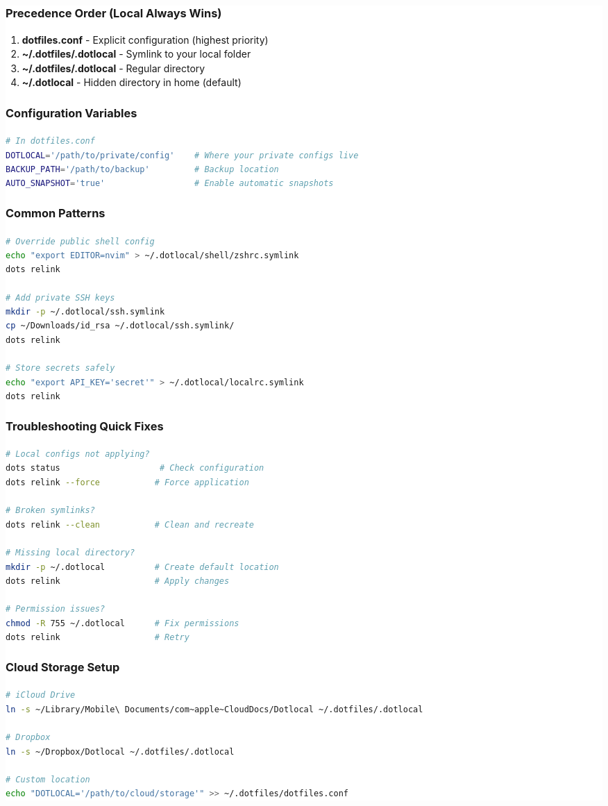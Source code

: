 ### Precedence Order (Local Always Wins)
1. **dotfiles.conf** - Explicit configuration (highest priority)
2. **~/.dotfiles/.dotlocal** - Symlink to your local folder
3. **~/.dotfiles/.dotlocal** - Regular directory
4. **~/.dotlocal** - Hidden directory in home (default)

### Configuration Variables
```bash
# In dotfiles.conf
DOTLOCAL='/path/to/private/config'    # Where your private configs live
BACKUP_PATH='/path/to/backup'         # Backup location
AUTO_SNAPSHOT='true'                  # Enable automatic snapshots
```

### Common Patterns
```bash
# Override public shell config
echo "export EDITOR=nvim" > ~/.dotlocal/shell/zshrc.symlink
dots relink

# Add private SSH keys
mkdir -p ~/.dotlocal/ssh.symlink
cp ~/Downloads/id_rsa ~/.dotlocal/ssh.symlink/
dots relink

# Store secrets safely
echo "export API_KEY='secret'" > ~/.dotlocal/localrc.symlink
dots relink
```

### Troubleshooting Quick Fixes
```bash
# Local configs not applying?
dots status                    # Check configuration
dots relink --force           # Force application

# Broken symlinks?
dots relink --clean           # Clean and recreate

# Missing local directory?
mkdir -p ~/.dotlocal          # Create default location
dots relink                   # Apply changes

# Permission issues?
chmod -R 755 ~/.dotlocal      # Fix permissions
dots relink                   # Retry
```

### Cloud Storage Setup
```bash
# iCloud Drive
ln -s ~/Library/Mobile\ Documents/com~apple~CloudDocs/Dotlocal ~/.dotfiles/.dotlocal

# Dropbox  
ln -s ~/Dropbox/Dotlocal ~/.dotfiles/.dotlocal

# Custom location
echo "DOTLOCAL='/path/to/cloud/storage'" >> ~/.dotfiles/dotfiles.conf
```
